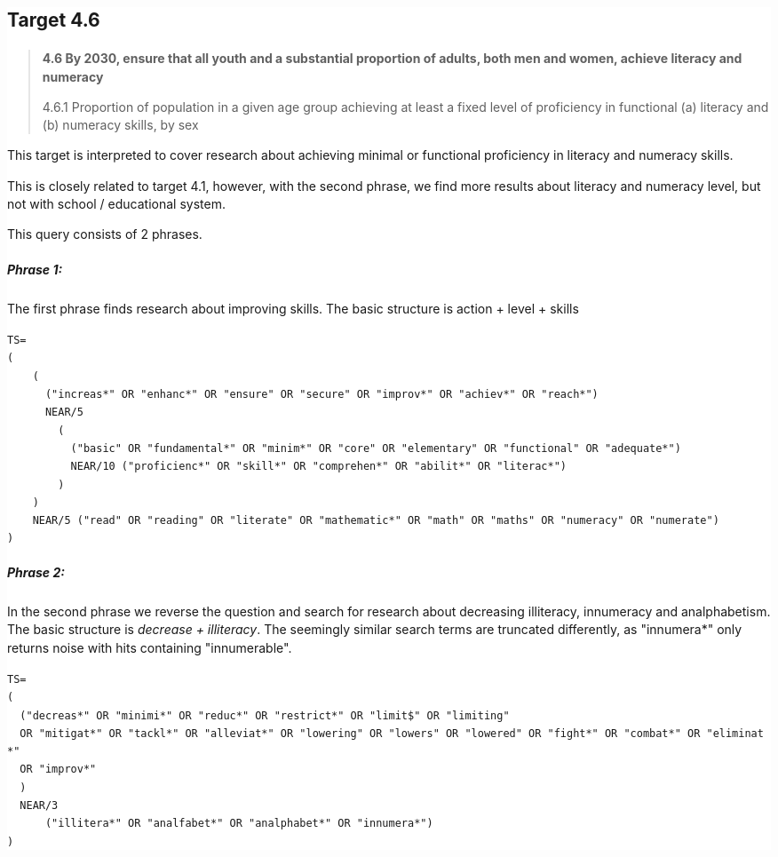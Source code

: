 ## Target 4.6

> **4.6 By 2030, ensure that all youth and a substantial proportion of adults, both men and women, achieve literacy and numeracy**
>
> 4.6.1 Proportion of population in a given age group achieving at least a fixed level of proficiency in functional (a) literacy and (b) numeracy skills, by sex

This target is interpreted to cover research about achieving minimal or functional proficiency in literacy and numeracy skills.

This is closely related to target 4.1, however, with the second phrase, we find more results about literacy and numeracy level, but not with school / educational system.

This query consists of 2 phrases.

##### Phrase 1:

The first phrase finds research about improving skills. The basic structure is action + level + skills

```Ceylon =
TS=
(
    (
      ("increas*" OR "enhanc*" OR "ensure" OR "secure" OR "improv*" OR "achiev*" OR "reach*")
      NEAR/5
        (
          ("basic" OR "fundamental*" OR "minim*" OR "core" OR "elementary" OR "functional" OR "adequate*")
          NEAR/10 ("proficienc*" OR "skill*" OR "comprehen*" OR "abilit*" OR "literac*")
        )
    )
    NEAR/5 ("read" OR "reading" OR "literate" OR "mathematic*" OR "math" OR "maths" OR "numeracy" OR "numerate")
)
```

##### Phrase 2:

In the second phrase we reverse the question and search for research about decreasing illiteracy, innumeracy and analphabetism. The basic structure is *decrease + illiteracy*. The seemingly similar search terms are truncated differently, as "innumera*" only returns noise with hits containing "innumerable".

```Ceylon =
TS=
(
  ("decreas*" OR "minimi*" OR "reduc*" OR "restrict*" OR "limit$" OR "limiting"
  OR "mitigat*" OR "tackl*" OR "alleviat*" OR "lowering" OR "lowers" OR "lowered" OR "fight*" OR "combat*" OR "eliminat*"
  OR "improv*"
  )
  NEAR/3
      ("illitera*" OR "analfabet*" OR "analphabet*" OR "innumera*")
)
```
